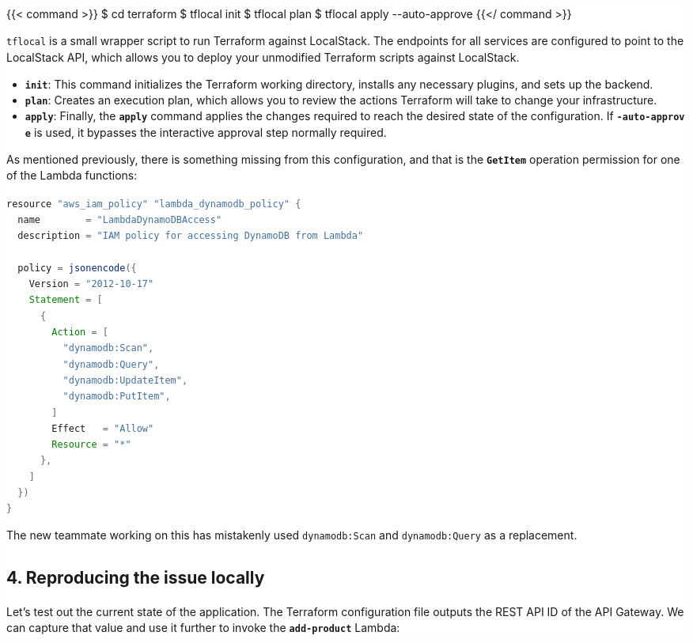 {{< command >}}
$ cd terraform
$ tflocal init
$ tflocal plan
$ tflocal apply --auto-approve
{{</ command >}}

`tflocal` is a small wrapper script to run Terraform against LocalStack. The endpoints for all services are configured to point to the
LocalStack API, which allows you to deploy your unmodified Terraform scripts against LocalStack.

- **`init`**: This command initializes the Terraform working directory, installs any necessary plugins, and sets up the backend.
- **`plan`**: Creates an execution plan, which allows you to review the actions Terraform will take to change your infrastructure.
- **`apply`**: Finally, the **`apply`** command applies the changes required to reach the desired state of the configuration. 
If **`-auto-approve`** is used, it bypasses the interactive approval step normally required.

As mentioned previously, there is something missing from this configuration, and that is the **`GetItem`** operation permission 
for one of the Lambda functions:

```java
resource "aws_iam_policy" "lambda_dynamodb_policy" {
  name        = "LambdaDynamoDBAccess"
  description = "IAM policy for accessing DynamoDB from Lambda"

  policy = jsonencode({
    Version = "2012-10-17"
    Statement = [
      {
        Action = [
          "dynamodb:Scan",
          "dynamodb:Query",
          "dynamodb:UpdateItem",
          "dynamodb:PutItem",
        ]
        Effect   = "Allow"
        Resource = "*"
      },
    ]
  })
}
```

The new teammate working on this has mistakenly used `dynamodb:Scan` and `dynamodb:Query` as a replacement.

## **4. Reproducing the issue locally**

Let’s test out the current state of the application. The Terraform configuration file outputs the REST API ID of the API Gateway.
We can capture that value and use it further to invoke the **`add-product`** Lambda:

